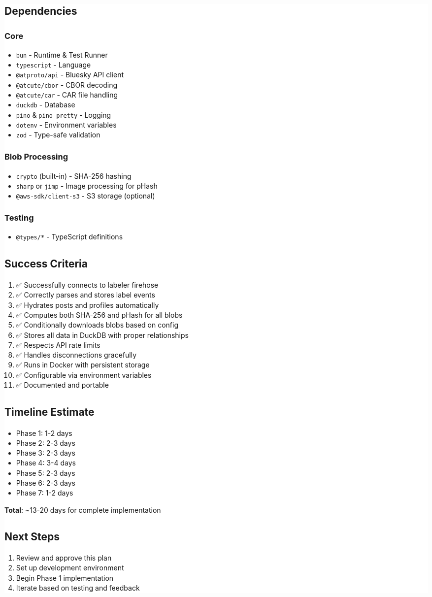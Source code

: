 ## Dependencies

### Core
- `bun` - Runtime & Test Runner
- `typescript` - Language
- `@atproto/api` - Bluesky API client
- `@atcute/cbor` - CBOR decoding
- `@atcute/car` - CAR file handling
- `duckdb` - Database
- `pino` & `pino-pretty` - Logging
- `dotenv` - Environment variables
- `zod` - Type-safe validation

### Blob Processing
- `crypto` (built-in) - SHA-256 hashing
- `sharp` or `jimp` - Image processing for pHash
- `@aws-sdk/client-s3` - S3 storage (optional)

### Testing
- `@types/*` - TypeScript definitions

## Success Criteria

1. ✅ Successfully connects to labeler firehose
2. ✅ Correctly parses and stores label events
3. ✅ Hydrates posts and profiles automatically
4. ✅ Computes both SHA-256 and pHash for all blobs
5. ✅ Conditionally downloads blobs based on config
6. ✅ Stores all data in DuckDB with proper relationships
7. ✅ Respects API rate limits
8. ✅ Handles disconnections gracefully
9. ✅ Runs in Docker with persistent storage
10. ✅ Configurable via environment variables
11. ✅ Documented and portable

## Timeline Estimate

- Phase 1: 1-2 days
- Phase 2: 2-3 days
- Phase 3: 2-3 days
- Phase 4: 3-4 days
- Phase 5: 2-3 days
- Phase 6: 2-3 days
- Phase 7: 1-2 days

**Total**: ~13-20 days for complete implementation

## Next Steps

1. Review and approve this plan
2. Set up development environment
3. Begin Phase 1 implementation
4. Iterate based on testing and feedback
